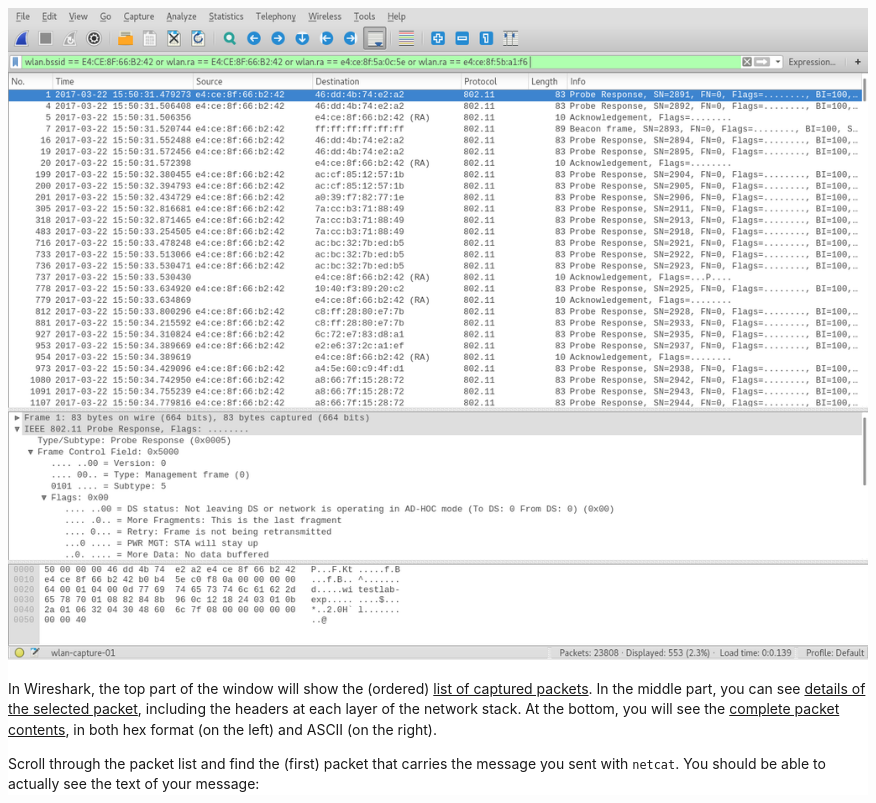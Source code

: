 ![](/blog/content/images/2017/03/wifi-filter-noresolve.png)

In Wireshark, the top part of the window will show the (ordered) [list of captured packets](https://www.wireshark.org/docs/wsug_html_chunked/ChUsePacketListPaneSection.html). In the middle part, you can see [details of the selected packet](https://www.wireshark.org/docs/wsug_html_chunked/ChUsePacketDetailsPaneSection.html), including the headers at each layer of the network stack. At the bottom, you will see the [complete packet contents](https://www.wireshark.org/docs/wsug_html_chunked/ChUsePacketBytesPaneSection.html), in both hex format (on the left) and ASCII (on the right).

Scroll through the packet list and find the (first) packet that carries the message you sent with `netcat`. You should be able to actually see the text of your message:
